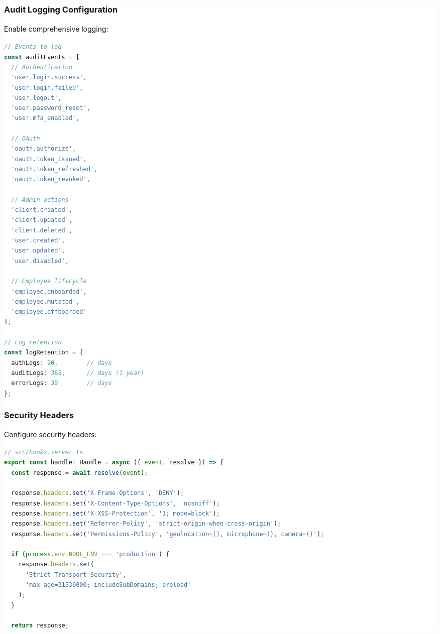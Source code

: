 ### Audit Logging Configuration

Enable comprehensive logging:

```typescript
// Events to log
const auditEvents = [
  // Authentication
  'user.login.success',
  'user.login.failed',
  'user.logout',
  'user.password_reset',
  'user.mfa_enabled',

  // OAuth
  'oauth.authorize',
  'oauth.token_issued',
  'oauth.token_refreshed',
  'oauth.token_revoked',

  // Admin actions
  'client.created',
  'client.updated',
  'client.deleted',
  'user.created',
  'user.updated',
  'user.disabled',

  // Employee lifecycle
  'employee.onboarded',
  'employee.mutated',
  'employee.offboarded'
];

// Log retention
const logRetention = {
  authLogs: 90,        // days
  auditLogs: 365,      // days (1 year)
  errorLogs: 30        // days
};
```

### Security Headers

Configure security headers:

```typescript
// src/hooks.server.ts
export const handle: Handle = async ({ event, resolve }) => {
  const response = await resolve(event);

  response.headers.set('X-Frame-Options', 'DENY');
  response.headers.set('X-Content-Type-Options', 'nosniff');
  response.headers.set('X-XSS-Protection', '1; mode=block');
  response.headers.set('Referrer-Policy', 'strict-origin-when-cross-origin');
  response.headers.set('Permissions-Policy', 'geolocation=(), microphone=(), camera=()');

  if (process.env.NODE_ENV === 'production') {
    response.headers.set(
      'Strict-Transport-Security',
      'max-age=31536000; includeSubDomains; preload'
    );
  }

  return response;
```